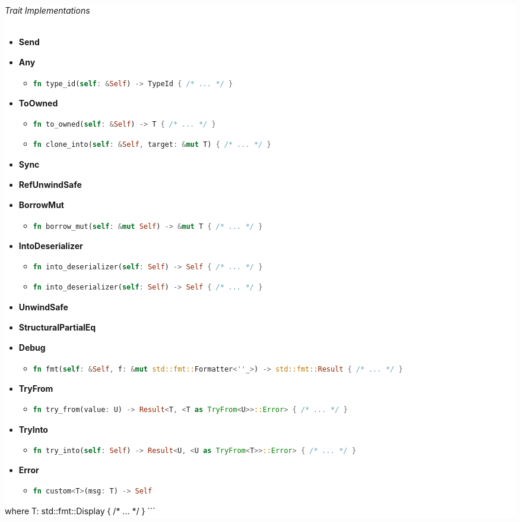 ###### Trait Implementations

- **Send**
- **Any**
  - ```rust
    fn type_id(self: &Self) -> TypeId { /* ... */ }
    ```

- **ToOwned**
  - ```rust
    fn to_owned(self: &Self) -> T { /* ... */ }
    ```

  - ```rust
    fn clone_into(self: &Self, target: &mut T) { /* ... */ }
    ```

- **Sync**
- **RefUnwindSafe**
- **BorrowMut**
  - ```rust
    fn borrow_mut(self: &mut Self) -> &mut T { /* ... */ }
    ```

- **IntoDeserializer**
  - ```rust
    fn into_deserializer(self: Self) -> Self { /* ... */ }
    ```

  - ```rust
    fn into_deserializer(self: Self) -> Self { /* ... */ }
    ```

- **UnwindSafe**
- **StructuralPartialEq**
- **Debug**
  - ```rust
    fn fmt(self: &Self, f: &mut std::fmt::Formatter<''_>) -> std::fmt::Result { /* ... */ }
    ```

- **TryFrom**
  - ```rust
    fn try_from(value: U) -> Result<T, <T as TryFrom<U>>::Error> { /* ... */ }
    ```

- **TryInto**
  - ```rust
    fn try_into(self: Self) -> Result<U, <U as TryFrom<T>>::Error> { /* ... */ }
    ```

- **Error**
  - ```rust
    fn custom<T>(msg: T) -> Self
where
    T: std::fmt::Display { /* ... */ }
    ```
